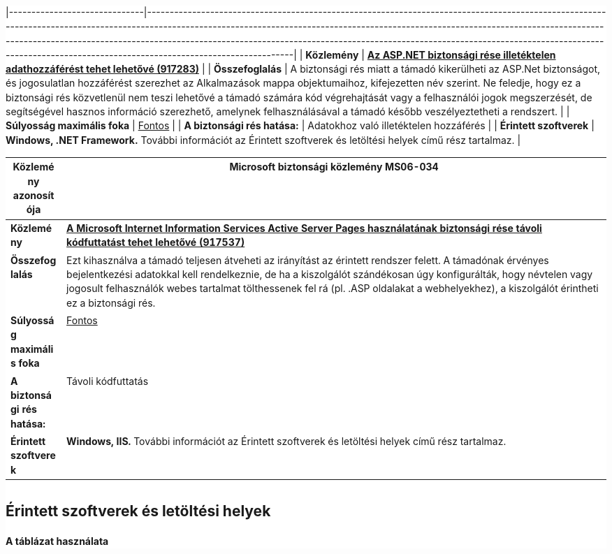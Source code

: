 |------------------------------|------------------------------------------------------------------------------------------------------------------------------------------------------------------------------------------------------------------------------------------------------------------------------------------------------------------------------------------------------------------------------------------------------------------------------------------------|
| **Közlemény**                | [**Az ASP.NET biztonsági rése illetéktelen adathozzáférést tehet lehetővé (917283)**](http://go.microsoft.com/fwlink/?linkid=67181)                                                                                                                                                                                                                                                                                                            |
| **Összefoglalás**            | A biztonsági rés miatt a támadó kikerülheti az ASP.Net biztonságot, és jogosulatlan hozzáférést szerezhet az Alkalmazások mappa objektumaihoz, kifejezetten név szerint. Ne feledje, hogy ez a biztonsági rés közvetlenül nem teszi lehetővé a támadó számára kód végrehajtását vagy a felhasználói jogok megszerzését, de segítségével hasznos információ szerezhető, amelynek felhasználásával a támadó később veszélyeztetheti a rendszert. |
| **Súlyosság maximális foka** | [Fontos](http://go.microsoft.com/fwlink/?linkid=21140)                                                                                                                                                                                                                                                                                                                                                                                         |
| **A biztonsági rés hatása:** | Adatokhoz való illetéktelen hozzáférés                                                                                                                                                                                                                                                                                                                                                                                                         |
| **Érintett szoftverek**      | **Windows, .NET Framework.** További információt az Érintett szoftverek és letöltési helyek című rész tartalmaz.                                                                                                                                                                                                                                                                                                                               |

| Közlemény azonosítója        | Microsoft biztonsági közlemény MS06-034                                                                                                                                                                                                                                                                                                                                  |
|------------------------------|--------------------------------------------------------------------------------------------------------------------------------------------------------------------------------------------------------------------------------------------------------------------------------------------------------------------------------------------------------------------------|
| **Közlemény**                | [**A Microsoft Internet Information Services Active Server Pages használatának biztonsági rése távoli kódfuttatást tehet lehetővé (917537)**](http://go.microsoft.com/fwlink/?linkid=66395)                                                                                                                                                                              |
| **Összefoglalás**            | Ezt kihasználva a támadó teljesen átveheti az irányítást az érintett rendszer felett. A támadónak érvényes bejelentkezési adatokkal kell rendelkeznie, de ha a kiszolgálót szándékosan úgy konfigurálták, hogy névtelen vagy jogosult felhasználók webes tartalmat tölthessenek fel rá (pl. .ASP oldalakat a webhelyekhez), a kiszolgálót érintheti ez a biztonsági rés. |
| **Súlyosság maximális foka** | [Fontos](http://go.microsoft.com/fwlink/?linkid=21140)                                                                                                                                                                                                                                                                                                                   |
| **A biztonsági rés hatása:** | Távoli kódfuttatás                                                                                                                                                                                                                                                                                                                                                       |
| **Érintett szoftverek**      | **Windows, IIS.** További információt az Érintett szoftverek és letöltési helyek című rész tartalmaz.                                                                                                                                                                                                                                                                    |

Érintett szoftverek és letöltési helyek
---------------------------------------

<span></span>
**A táblázat használata**
